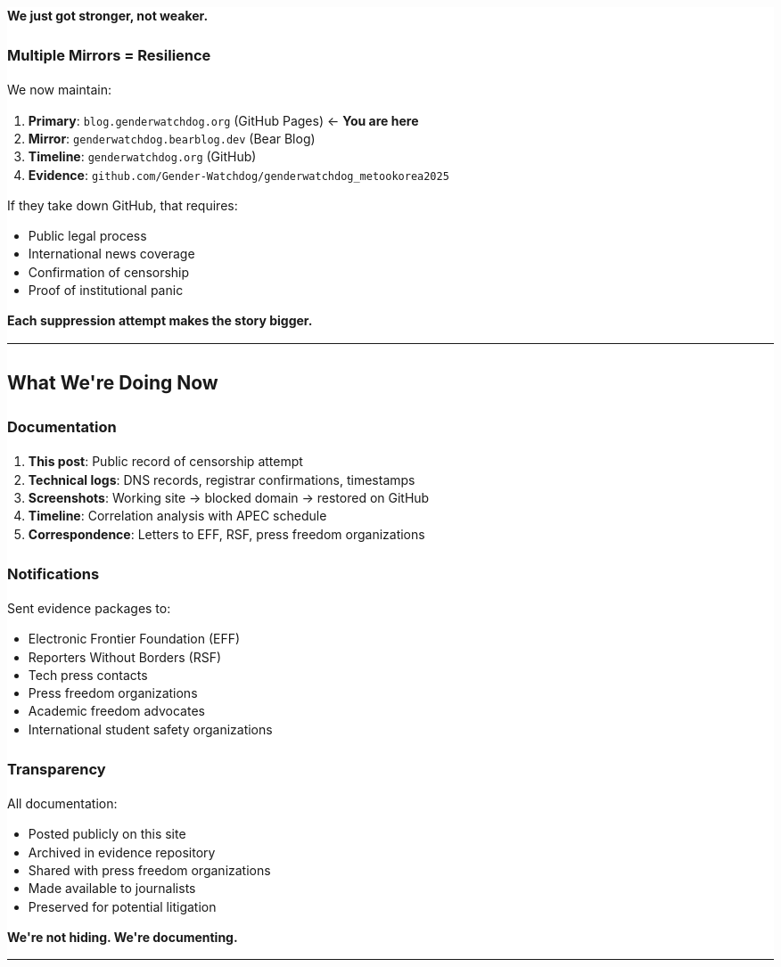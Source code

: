 **We just got stronger, not weaker.**

### Multiple Mirrors = Resilience

We now maintain:
1. **Primary**: `blog.genderwatchdog.org` (GitHub Pages) ← **You are here**
2. **Mirror**: `genderwatchdog.bearblog.dev` (Bear Blog)
3. **Timeline**: `genderwatchdog.org` (GitHub)
4. **Evidence**: `github.com/Gender-Watchdog/genderwatchdog_metookorea2025`

If they take down GitHub, that requires:
- Public legal process
- International news coverage
- Confirmation of censorship
- Proof of institutional panic

**Each suppression attempt makes the story bigger.**

---

## What We're Doing Now

### Documentation

1. **This post**: Public record of censorship attempt
2. **Technical logs**: DNS records, registrar confirmations, timestamps
3. **Screenshots**: Working site → blocked domain → restored on GitHub
4. **Timeline**: Correlation analysis with APEC schedule
5. **Correspondence**: Letters to EFF, RSF, press freedom organizations

### Notifications

Sent evidence packages to:
- Electronic Frontier Foundation (EFF)
- Reporters Without Borders (RSF)
- Tech press contacts
- Press freedom organizations
- Academic freedom advocates
- International student safety organizations

### Transparency

All documentation:
- Posted publicly on this site
- Archived in evidence repository
- Shared with press freedom organizations
- Made available to journalists
- Preserved for potential litigation

**We're not hiding. We're documenting.**

---
